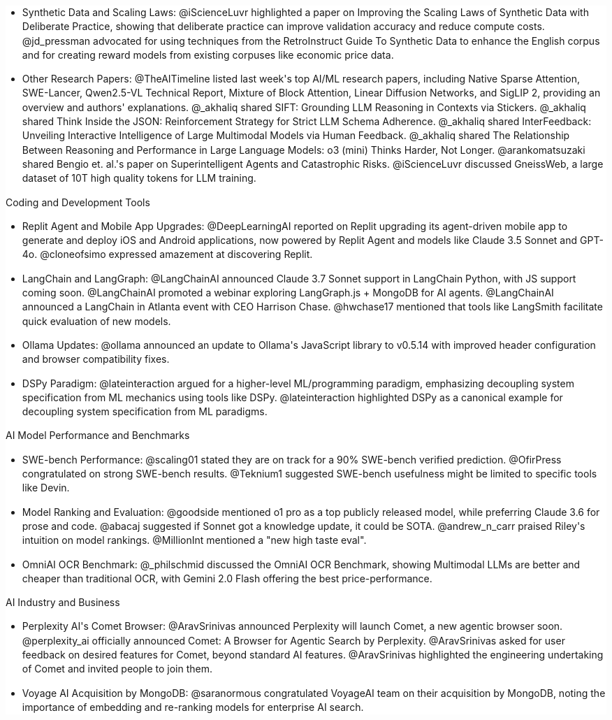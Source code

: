 * Synthetic Data and Scaling Laws: @iScienceLuvr highlighted a paper on Improving the Scaling Laws of Synthetic Data with Deliberate Practice, showing that deliberate practice can improve validation accuracy and reduce compute costs. @jd_pressman advocated for using techniques from the RetroInstruct Guide To Synthetic Data to enhance the English corpus and for creating reward models from existing corpuses like economic price data.

* Other Research Papers: @TheAITimeline listed last week's top AI/ML research papers, including Native Sparse Attention, SWE-Lancer, Qwen2.5-VL Technical Report, Mixture of Block Attention, Linear Diffusion Networks, and SigLIP 2, providing an overview and authors' explanations. @_akhaliq shared SIFT: Grounding LLM Reasoning in Contexts via Stickers. @_akhaliq shared Think Inside the JSON: Reinforcement Strategy for Strict LLM Schema Adherence. @_akhaliq shared InterFeedback: Unveiling Interactive Intelligence of Large Multimodal Models via Human Feedback. @_akhaliq shared The Relationship Between Reasoning and Performance in Large Language Models: o3 (mini) Thinks Harder, Not Longer. @arankomatsuzaki shared Bengio et. al.'s paper on Superintelligent Agents and Catastrophic Risks. @iScienceLuvr discussed GneissWeb, a large dataset of 10T high quality tokens for LLM training.

Coding and Development Tools

* Replit Agent and Mobile App Upgrades: @DeepLearningAI reported on Replit upgrading its agent-driven mobile app to generate and deploy iOS and Android applications, now powered by Replit Agent and models like Claude 3.5 Sonnet and GPT-4o. @cloneofsimo expressed amazement at discovering Replit.

* LangChain and LangGraph: @LangChainAI announced Claude 3.7 Sonnet support in LangChain Python, with JS support coming soon. @LangChainAI promoted a webinar exploring LangGraph.js + MongoDB for AI agents. @LangChainAI announced a LangChain in Atlanta event with CEO Harrison Chase. @hwchase17 mentioned that tools like LangSmith facilitate quick evaluation of new models.

* Ollama Updates: @ollama announced an update to Ollama's JavaScript library to v0.5.14 with improved header configuration and browser compatibility fixes.

* DSPy Paradigm: @lateinteraction argued for a higher-level ML/programming paradigm, emphasizing decoupling system specification from ML mechanics using tools like DSPy. @lateinteraction highlighted DSPy as a canonical example for decoupling system specification from ML paradigms.

AI Model Performance and Benchmarks

* SWE-bench Performance: @scaling01 stated they are on track for a 90% SWE-bench verified prediction. @OfirPress congratulated on strong SWE-bench results. @Teknium1 suggested SWE-bench usefulness might be limited to specific tools like Devin.

* Model Ranking and Evaluation: @goodside mentioned o1 pro as a top publicly released model, while preferring Claude 3.6 for prose and code. @abacaj suggested if Sonnet got a knowledge update, it could be SOTA. @andrew_n_carr praised Riley's intuition on model rankings. @MillionInt mentioned a "new high taste eval".

* OmniAI OCR Benchmark: @_philschmid discussed the OmniAI OCR Benchmark, showing Multimodal LLMs are better and cheaper than traditional OCR, with Gemini 2.0 Flash offering the best price-performance.

AI Industry and Business

* Perplexity AI's Comet Browser: @AravSrinivas announced Perplexity will launch Comet, a new agentic browser soon. @perplexity_ai officially announced Comet: A Browser for Agentic Search by Perplexity. @AravSrinivas asked for user feedback on desired features for Comet, beyond standard AI features. @AravSrinivas highlighted the engineering undertaking of Comet and invited people to join them.

* Voyage AI Acquisition by MongoDB: @saranormous congratulated VoyageAI team on their acquisition by MongoDB, noting the importance of embedding and re-ranking models for enterprise AI search.
